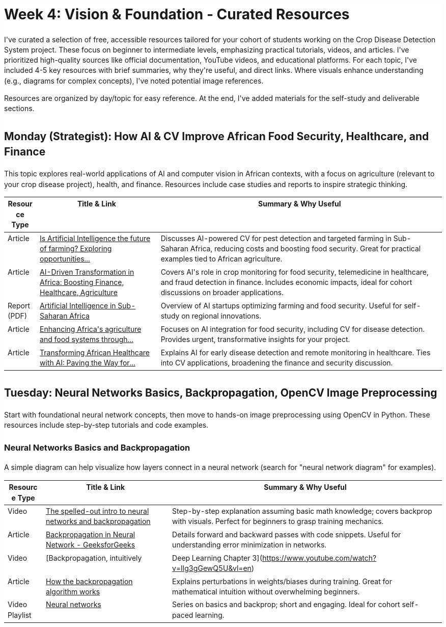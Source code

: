 # Week 4: Vision & Foundation - Curated Resources

I've curated a selection of free, accessible resources tailored for your cohort of students working on the Crop Disease Detection System project. These focus on beginner to intermediate levels, emphasizing practical tutorials, videos, and articles. I've prioritized high-quality sources like official documentation, YouTube videos, and educational platforms. For each topic, I've included 4-5 key resources with brief summaries, why they're useful, and direct links. Where visuals enhance understanding (e.g., diagrams for complex concepts), I've noted potential image references.

Resources are organized by day/topic for easy reference. At the end, I've added materials for the self-study and deliverable sections.

## Monday (Strategist): How AI & CV Improve African Food Security, Healthcare, and Finance

This topic explores real-world applications of AI and computer vision in African contexts, with a focus on agriculture (relevant to your crop disease project), health, and finance. Resources include case studies and reports to inspire strategic thinking.

| Resource Type | Title & Link | Summary & Why Useful |
|---------------|--------------|----------------------|
| Article | [Is Artificial Intelligence the future of farming? Exploring opportunities...](https://blogs.worldbank.org/en/agfood/artificial-interlligence-in-the-future-of-sub-saharan-africa-far) | Discusses AI-powered CV for pest detection and targeted farming in Sub-Saharan Africa, reducing costs and boosting food security. Great for practical examples tied to African agriculture. |
| Article | [AI-Driven Transformation in Africa: Boosting Finance, Healthcare, Agriculture](https://www.kuchoriyatechsoft.com/blog/ai-driven-transformation-in-africa-boosting-finance-healthcare-agriculture) | Covers AI's role in crop monitoring for food security, telemedicine in healthcare, and fraud detection in finance. Includes economic impacts, ideal for cohort discussions on broader applications. |
| Report (PDF) | [Artificial Intelligence in Sub-Saharan Africa](https://aiinafricaresearch.alueducation.com/wp-content/uploads/2025/04/Overall_RGB.pdf) | Overview of AI startups optimizing farming and food security. Useful for self-study on regional innovations. |
| Article | [Enhancing Africa's agriculture and food systems through...](https://pmc.ncbi.nlm.nih.gov/articles/PMC11798938/) | Focuses on AI integration for food security, including CV for disease detection. Provides urgent, transformative insights for your project. |
| Article | [Transforming African Healthcare with AI: Paving the Way for...](https://www.jscimedcentral.com/jounal-article-info/Journal-of-Collaborative-Healthcare-and-Translational-Medicine/Transforming-African-Healthcare-with-AI:-Paving-the-Way-for-Improved-Health-Outcomes-11760) | Explains AI for early disease detection and remote monitoring in healthcare. Ties into CV applications, broadening the finance and security discussion. |

## Tuesday: Neural Networks Basics, Backpropagation, OpenCV Image Preprocessing

Start with foundational neural network concepts, then move to hands-on image preprocessing using OpenCV in Python. These resources include step-by-step tutorials and code examples.

### Neural Networks Basics and Backpropagation

A simple diagram can help visualize how layers connect in a neural network (search for "neural network diagram" for examples).

| Resource Type | Title & Link | Summary & Why Useful |
|---------------|--------------|----------------------|
| Video | [The spelled-out intro to neural networks and backpropagation](https://www.youtube.com/watch?v=VMj-3S1tku0) | Step-by-step explanation assuming basic math knowledge; covers backprop with visuals. Perfect for beginners to grasp training mechanics. |
| Article | [Backpropagation in Neural Network - GeeksforGeeks](https://www.geeksforgeeks.org/machine-learning/backpropagation-in-neural-network/) | Details forward and backward passes with code snippets. Useful for understanding error minimization in networks. |
| Video | [Backpropagation, intuitively | Deep Learning Chapter 3](https://www.youtube.com/watch?v=Ilg3gGewQ5U&vl=en) | Intuitive breakdown of backprop and gradient descent. Complements the playlist for deeper dives. |
| Article | [How the backpropagation algorithm works](http://neuralnetworksanddeeplearning.com/chap2.html) | Explains perturbations in weights/biases during training. Great for mathematical intuition without overwhelming beginners. |
| Video Playlist | [Neural networks](https://www.youtube.com/playlist?list=PLZHQObOWTQDNU6R1_67000Dx_ZCJB-3pi) | Series on basics and backprop; short and engaging. Ideal for cohort self-paced learning. |
